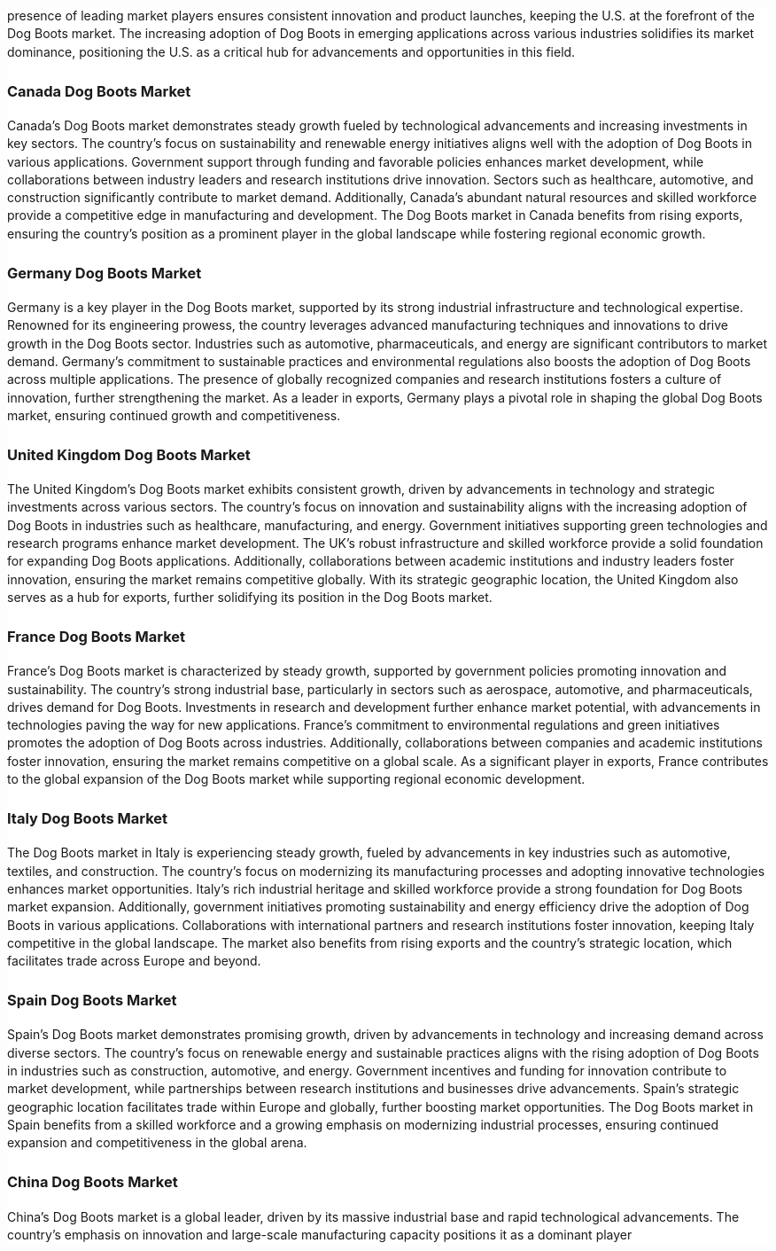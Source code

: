 presence of leading market players ensures consistent innovation and product launches, keeping the U.S. at the forefront of the Dog Boots market. The increasing adoption of Dog Boots in emerging applications across various industries solidifies its market dominance, positioning the U.S. as a critical hub for advancements and opportunities in this field.</p><h3>Canada Dog Boots Market</h3><p>Canada&rsquo;s Dog Boots market demonstrates steady growth fueled by technological advancements and increasing investments in key sectors. The country&rsquo;s focus on sustainability and renewable energy initiatives aligns well with the adoption of Dog Boots in various applications. Government support through funding and favorable policies enhances market development, while collaborations between industry leaders and research institutions drive innovation. Sectors such as healthcare, automotive, and construction significantly contribute to market demand. Additionally, Canada&rsquo;s abundant natural resources and skilled workforce provide a competitive edge in manufacturing and development. The Dog Boots market in Canada benefits from rising exports, ensuring the country&rsquo;s position as a prominent player in the global landscape while fostering regional economic growth.</p><h3>Germany Dog Boots Market</h3><p>Germany is a key player in the Dog Boots market, supported by its strong industrial infrastructure and technological expertise. Renowned for its engineering prowess, the country leverages advanced manufacturing techniques and innovations to drive growth in the Dog Boots sector. Industries such as automotive, pharmaceuticals, and energy are significant contributors to market demand. Germany&rsquo;s commitment to sustainable practices and environmental regulations also boosts the adoption of Dog Boots across multiple applications. The presence of globally recognized companies and research institutions fosters a culture of innovation, further strengthening the market. As a leader in exports, Germany plays a pivotal role in shaping the global Dog Boots market, ensuring continued growth and competitiveness.</p><h3>United Kingdom Dog Boots Market</h3><p>The United Kingdom&rsquo;s Dog Boots market exhibits consistent growth, driven by advancements in technology and strategic investments across various sectors. The country&rsquo;s focus on innovation and sustainability aligns with the increasing adoption of Dog Boots in industries such as healthcare, manufacturing, and energy. Government initiatives supporting green technologies and research programs enhance market development. The UK&rsquo;s robust infrastructure and skilled workforce provide a solid foundation for expanding Dog Boots applications. Additionally, collaborations between academic institutions and industry leaders foster innovation, ensuring the market remains competitive globally. With its strategic geographic location, the United Kingdom also serves as a hub for exports, further solidifying its position in the Dog Boots market.</p><h3>France Dog Boots Market</h3><p>France&rsquo;s Dog Boots market is characterized by steady growth, supported by government policies promoting innovation and sustainability. The country&rsquo;s strong industrial base, particularly in sectors such as aerospace, automotive, and pharmaceuticals, drives demand for Dog Boots. Investments in research and development further enhance market potential, with advancements in technologies paving the way for new applications. France&rsquo;s commitment to environmental regulations and green initiatives promotes the adoption of Dog Boots across industries. Additionally, collaborations between companies and academic institutions foster innovation, ensuring the market remains competitive on a global scale. As a significant player in exports, France contributes to the global expansion of the Dog Boots market while supporting regional economic development.</p><h3>Italy Dog Boots Market</h3><p>The Dog Boots market in Italy is experiencing steady growth, fueled by advancements in key industries such as automotive, textiles, and construction. The country&rsquo;s focus on modernizing its manufacturing processes and adopting innovative technologies enhances market opportunities. Italy&rsquo;s rich industrial heritage and skilled workforce provide a strong foundation for Dog Boots market expansion. Additionally, government initiatives promoting sustainability and energy efficiency drive the adoption of Dog Boots in various applications. Collaborations with international partners and research institutions foster innovation, keeping Italy competitive in the global landscape. The market also benefits from rising exports and the country&rsquo;s strategic location, which facilitates trade across Europe and beyond.</p><h3>Spain Dog Boots Market</h3><p>Spain&rsquo;s Dog Boots market demonstrates promising growth, driven by advancements in technology and increasing demand across diverse sectors. The country&rsquo;s focus on renewable energy and sustainable practices aligns with the rising adoption of Dog Boots in industries such as construction, automotive, and energy. Government incentives and funding for innovation contribute to market development, while partnerships between research institutions and businesses drive advancements. Spain&rsquo;s strategic geographic location facilitates trade within Europe and globally, further boosting market opportunities. The Dog Boots market in Spain benefits from a skilled workforce and a growing emphasis on modernizing industrial processes, ensuring continued expansion and competitiveness in the global arena.</p><h3>China Dog Boots Market</h3><p>China&rsquo;s Dog Boots market is a global leader, driven by its massive industrial base and rapid technological advancements. The country&rsquo;s emphasis on innovation and large-scale manufacturing capacity positions it as a dominant player